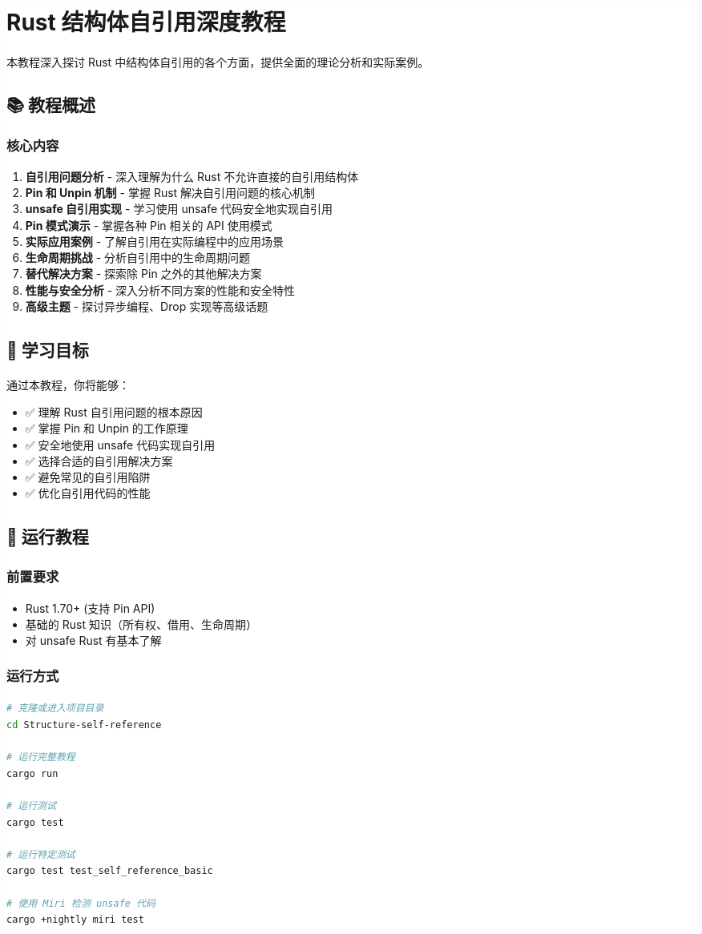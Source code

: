 # Rust 结构体自引用深度教程

本教程深入探讨 Rust 中结构体自引用的各个方面，提供全面的理论分析和实际案例。

## 📚 教程概述

### 核心内容

1. **自引用问题分析** - 深入理解为什么 Rust 不允许直接的自引用结构体
2. **Pin 和 Unpin 机制** - 掌握 Rust 解决自引用问题的核心机制
3. **unsafe 自引用实现** - 学习使用 unsafe 代码安全地实现自引用
4. **Pin 模式演示** - 掌握各种 Pin 相关的 API 使用模式
5. **实际应用案例** - 了解自引用在实际编程中的应用场景
6. **生命周期挑战** - 分析自引用中的生命周期问题
7. **替代解决方案** - 探索除 Pin 之外的其他解决方案
8. **性能与安全分析** - 深入分析不同方案的性能和安全特性
9. **高级主题** - 探讨异步编程、Drop 实现等高级话题

## 🎯 学习目标

通过本教程，你将能够：

- ✅ 理解 Rust 自引用问题的根本原因
- ✅ 掌握 Pin 和 Unpin 的工作原理
- ✅ 安全地使用 unsafe 代码实现自引用
- ✅ 选择合适的自引用解决方案
- ✅ 避免常见的自引用陷阱
- ✅ 优化自引用代码的性能

## 🔧 运行教程

### 前置要求

- Rust 1.70+ (支持 Pin API)
- 基础的 Rust 知识（所有权、借用、生命周期）
- 对 unsafe Rust 有基本了解

### 运行方式

```bash
# 克隆或进入项目目录
cd Structure-self-reference

# 运行完整教程
cargo run

# 运行测试
cargo test

# 运行特定测试
cargo test test_self_reference_basic

# 使用 Miri 检测 unsafe 代码
cargo +nightly miri test
```
